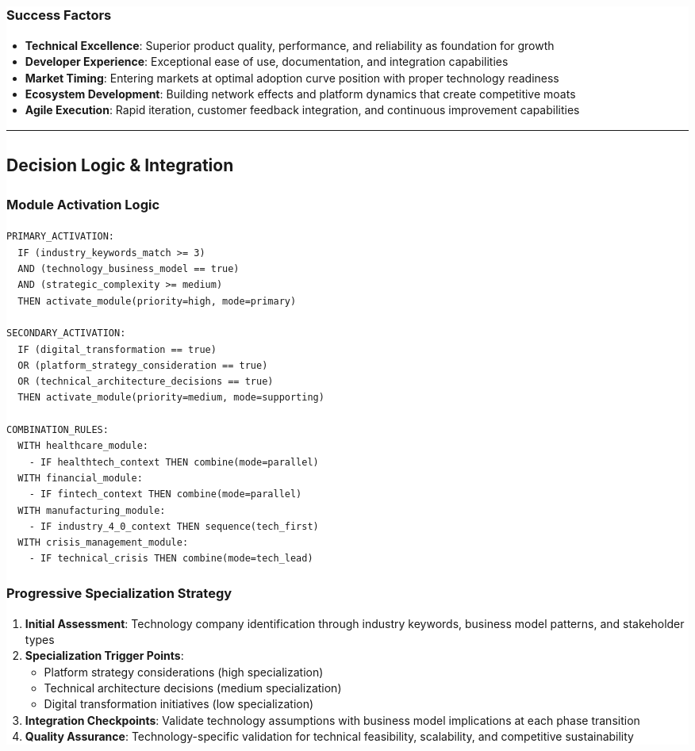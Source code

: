 ### Success Factors

- **Technical Excellence**: Superior product quality, performance, and reliability as foundation for growth
- **Developer Experience**: Exceptional ease of use, documentation, and integration capabilities
- **Market Timing**: Entering markets at optimal adoption curve position with proper technology readiness
- **Ecosystem Development**: Building network effects and platform dynamics that create competitive moats
- **Agile Execution**: Rapid iteration, customer feedback integration, and continuous improvement capabilities

---

## Decision Logic & Integration

### Module Activation Logic

```text
PRIMARY_ACTIVATION:
  IF (industry_keywords_match >= 3)
  AND (technology_business_model == true)
  AND (strategic_complexity >= medium)
  THEN activate_module(priority=high, mode=primary)

SECONDARY_ACTIVATION:
  IF (digital_transformation == true)
  OR (platform_strategy_consideration == true)
  OR (technical_architecture_decisions == true)
  THEN activate_module(priority=medium, mode=supporting)

COMBINATION_RULES:
  WITH healthcare_module: 
    - IF healthtech_context THEN combine(mode=parallel)
  WITH financial_module: 
    - IF fintech_context THEN combine(mode=parallel)
  WITH manufacturing_module: 
    - IF industry_4_0_context THEN sequence(tech_first)
  WITH crisis_management_module:
    - IF technical_crisis THEN combine(mode=tech_lead)
```

### Progressive Specialization Strategy

1. **Initial Assessment**: Technology company identification through industry keywords, business model patterns, and stakeholder types
2. **Specialization Trigger Points**:
   - Platform strategy considerations (high specialization)
   - Technical architecture decisions (medium specialization)
   - Digital transformation initiatives (low specialization)
3. **Integration Checkpoints**: Validate technology assumptions with business model implications at each phase transition
4. **Quality Assurance**: Technology-specific validation for technical feasibility, scalability, and competitive sustainability
